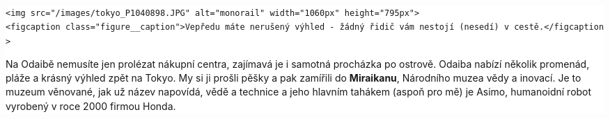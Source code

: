     <img src="/images/tokyo_P1040898.JPG" alt="monorail" width="1060px" height="795px">
    <figcaption class="figure__caption">Vepředu máte nerušený výhled - žádný řidič vám nestojí (nesedí) v cestě.</figcaption>
  </figure>
</section>

<section class="page-content__text">

Na Odaibě nemusíte jen prolézat nákupní centra, zajímavá je i samotná procházka po ostrově. Odaiba nabízí několik promenád, pláže a krásný výhled zpět na Tokyo. My si ji prošli pěšky a pak zamířili do **Miraikanu**, Národního muzea vědy a inovací. Je to muzeum věnované, jak už název napovídá, vědě a technice a jeho hlavním tahákem (aspoň pro mě) je Asimo, humanoidní robot vyrobený v roce 2000 firmou Honda.

</section>

<section class="page-content__img-horizontal">
  <figure class="figure">